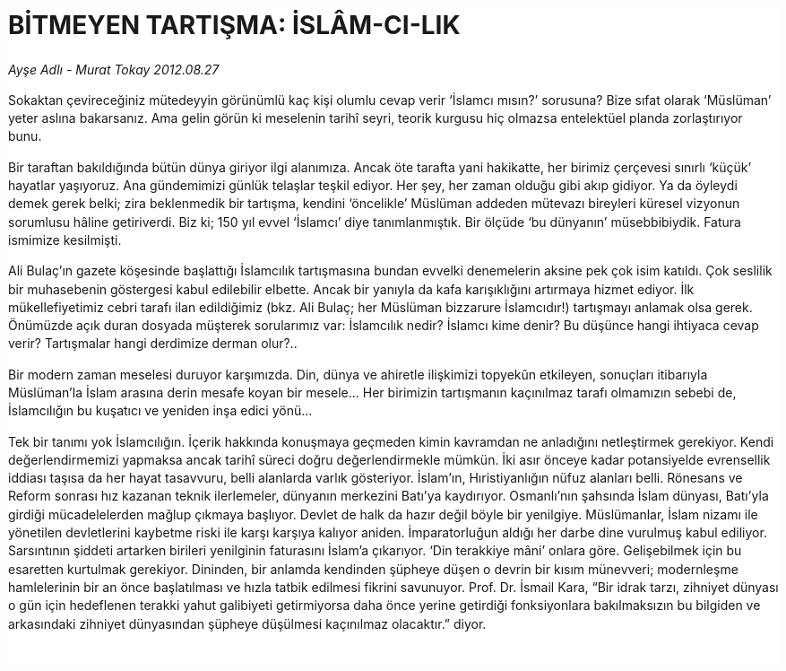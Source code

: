 # BİTMEYEN TARTIŞMA: İSLÂM-CI-LIK

*Ayşe Adlı - Murat Tokay 2012.08.27*

<div class="news-detail-text-todays">
 <div>
 </div>
 <div>
 </div>
 <div id="newsSpot">
  <font class="detail-spot">
   Sokaktan çevireceğiniz mütedeyyin görünümlü kaç kişi olumlu cevap verir ‘İslamcı mısın?’ sorusuna? Bize sıfat olarak ‘Müslüman’ yeter aslına bakarsanız. Ama gelin görün ki meselenin tarihî seyri, teorik kurgusu hiç olmazsa entelektüel planda zorlaştırıyor bunu.
  </font>
 </div>
 <div id="newsText">
  <font class="detail-text">
   <p>
    Bir taraftan bakıldığında bütün dünya giriyor ilgi alanımıza. Ancak öte tarafta yani hakikatte, her birimiz çerçevesi sınırlı ‘küçük’ hayatlar yaşıyoruz. Ana gündemimizi günlük telaşlar teşkil ediyor. Her şey, her zaman olduğu gibi akıp gidiyor. Ya da öyleydi demek gerek belki; zira beklenmedik bir tartışma, kendini ‘öncelikle’ Müslüman addeden mütevazı bireyleri küresel vizyonun sorumlusu hâline getiriverdi. Biz ki; 150 yıl evvel ‘İslamcı’ diye tanımlanmıştık. Bir ölçüde ‘bu dünyanın’ müsebbibiydik. Fatura ismimize kesilmişti.
   </p>
   <p>
    Ali Bulaç’ın gazete köşesinde başlattığı İslamcılık tartışmasına bundan evvelki denemelerin aksine pek çok isim katıldı. Çok seslilik bir muhasebenin göstergesi kabul edilebilir elbette. Ancak bir yanıyla da kafa karışıklığını artırmaya hizmet ediyor. İlk mükellefiyetimiz cebri tarafı ilan edildiğimiz (bkz. Ali Bulaç; her Müslüman bizzarure İslamcıdır!) tartışmayı anlamak olsa gerek. Önümüzde açık duran dosyada müşterek sorularımız var: İslamcılık nedir? İslamcı kime denir? Bu düşünce hangi ihtiyaca cevap verir? Tartışmalar hangi derdimize derman olur?..
   </p>
   <p>
    Bir modern zaman meselesi duruyor karşımızda. Din, dünya ve ahiretle ilişkimizi topyekûn etkileyen, sonuçları itibarıyla Müslüman’la İslam arasına derin mesafe koyan bir mesele… Her birimizin tartışmanın kaçınılmaz tarafı olmamızın sebebi de, İslamcılığın bu kuşatıcı ve yeniden inşa edici yönü…
   </p>
   <p>
    Tek bir tanımı yok İslamcılığın. İçerik hakkında konuşmaya geçmeden kimin kavramdan ne anladığını netleştirmek gerekiyor. Kendi değerlendirmemizi yapmaksa ancak tarihî süreci doğru değerlendirmekle mümkün. İki asır önceye kadar potansiyelde evrensellik iddiası taşısa da her hayat tasavvuru, belli alanlarda varlık gösteriyor. İslam’ın, Hıristiyanlığın nüfuz alanları belli. Rönesans ve Reform sonrası hız kazanan teknik ilerlemeler, dünyanın merkezini Batı’ya kaydırıyor. Osmanlı’nın şahsında İslam dünyası, Batı’yla girdiği mücadelelerden mağlup çıkmaya başlıyor. Devlet de halk da hazır değil böyle bir yenilgiye. Müslümanlar, İslam nizamı ile yönetilen devletlerini kaybetme riski ile karşı karşıya kalıyor aniden. İmparatorluğun aldığı her darbe dine vurulmuş kabul ediliyor. Sarsıntının şiddeti artarken birileri yenilginin faturasını İslam’a çıkarıyor. ‘Din terakkiye mâni’ onlara göre. Gelişebilmek için bu esaretten kurtulmak gerekiyor. Dininden, bir anlamda kendinden şüpheye düşen o devrin bir kısım münevveri; modernleşme hamlelerinin bir an önce başlatılması ve hızla tatbik edilmesi fikrini savunuyor. Prof. Dr. İsmail Kara, “Bir idrak tarzı, zihniyet dünyası o gün için hedeflenen terakki yahut galibiyeti getirmiyorsa daha önce yerine getirdiği fonksiyonlara bakılmaksızın bu bilgiden ve arkasındaki zihniyet dünyasından şüpheye düşülmesi kaçınılmaz olacaktır.” diyor.
   </p>
   <p>
    <img alt="" height="405" src="http://web.archive.org/web/20120904034005im_/http://medya.aksiyon.com.tr/aksiyon/2012/08/27/4692502.jpg"/>
   </p>
   <p>